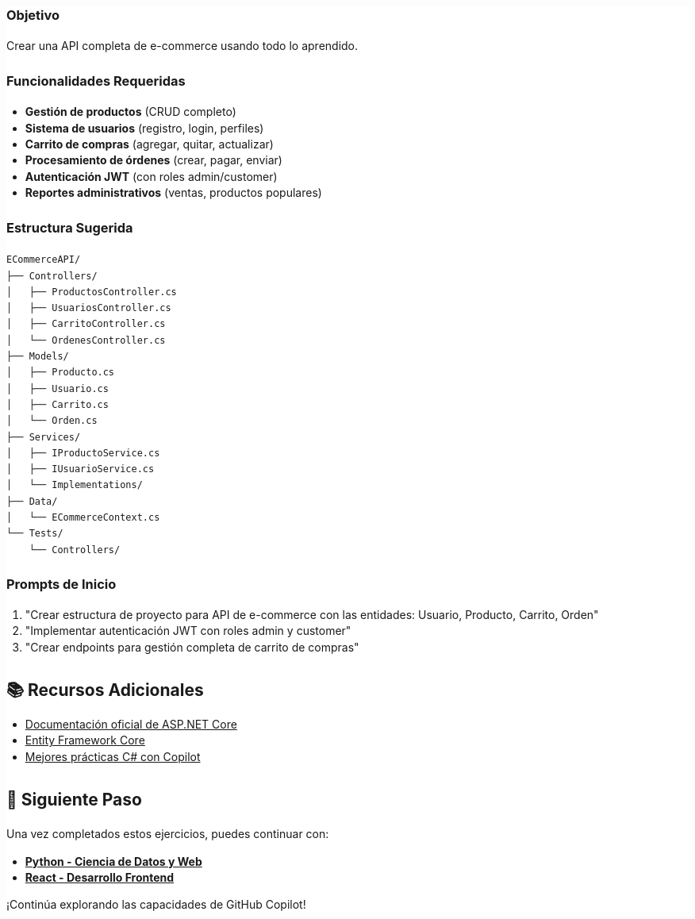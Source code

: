 ### Objetivo
Crear una API completa de e-commerce usando todo lo aprendido.

### Funcionalidades Requeridas
- **Gestión de productos** (CRUD completo)
- **Sistema de usuarios** (registro, login, perfiles)
- **Carrito de compras** (agregar, quitar, actualizar)
- **Procesamiento de órdenes** (crear, pagar, enviar)
- **Autenticación JWT** (con roles admin/customer)
- **Reportes administrativos** (ventas, productos populares)

### Estructura Sugerida
```
ECommerceAPI/
├── Controllers/
│   ├── ProductosController.cs
│   ├── UsuariosController.cs
│   ├── CarritoController.cs
│   └── OrdenesController.cs
├── Models/
│   ├── Producto.cs
│   ├── Usuario.cs
│   ├── Carrito.cs
│   └── Orden.cs
├── Services/
│   ├── IProductoService.cs
│   ├── IUsuarioService.cs
│   └── Implementations/
├── Data/
│   └── ECommerceContext.cs
└── Tests/
    └── Controllers/
```

### Prompts de Inicio
1. "Crear estructura de proyecto para API de e-commerce con las entidades: Usuario, Producto, Carrito, Orden"
2. "Implementar autenticación JWT con roles admin y customer"
3. "Crear endpoints para gestión completa de carrito de compras"

## 📚 Recursos Adicionales

- [Documentación oficial de ASP.NET Core](https://docs.microsoft.com/aspnet/core)
- [Entity Framework Core](https://docs.microsoft.com/ef/core)
- [Mejores prácticas C# con Copilot](../docs/best-practices.md)

## 🎯 Siguiente Paso

Una vez completados estos ejercicios, puedes continuar con:
- **[Python - Ciencia de Datos y Web](../python/README.md)**
- **[React - Desarrollo Frontend](../react/README.md)**

¡Continúa explorando las capacidades de GitHub Copilot!
